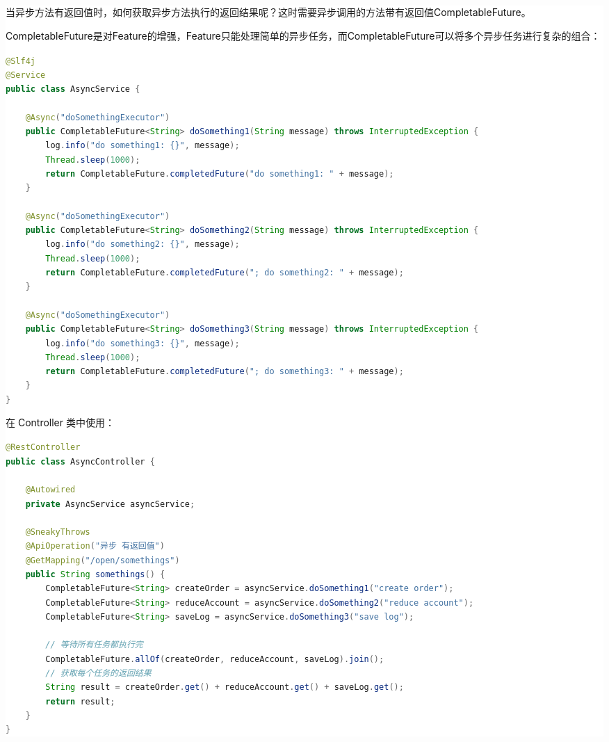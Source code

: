 当异步方法有返回值时，如何获取异步方法执行的返回结果呢？这时需要异步调用的方法带有返回值CompletableFuture。

CompletableFuture是对Feature的增强，Feature只能处理简单的异步任务，而CompletableFuture可以将多个异步任务进行复杂的组合：

```java
@Slf4j
@Service
public class AsyncService {

    @Async("doSomethingExecutor")
    public CompletableFuture<String> doSomething1(String message) throws InterruptedException {
        log.info("do something1: {}", message);
        Thread.sleep(1000);
        return CompletableFuture.completedFuture("do something1: " + message);
    }

    @Async("doSomethingExecutor")
    public CompletableFuture<String> doSomething2(String message) throws InterruptedException {
        log.info("do something2: {}", message);
        Thread.sleep(1000);
        return CompletableFuture.completedFuture("; do something2: " + message);
    }

    @Async("doSomethingExecutor")
    public CompletableFuture<String> doSomething3(String message) throws InterruptedException {
        log.info("do something3: {}", message);
        Thread.sleep(1000);
        return CompletableFuture.completedFuture("; do something3: " + message);
    }
}
```

在 Controller 类中使用：

```java
@RestController
public class AsyncController {

    @Autowired
    private AsyncService asyncService;

    @SneakyThrows
    @ApiOperation("异步 有返回值")
    @GetMapping("/open/somethings")
    public String somethings() {
        CompletableFuture<String> createOrder = asyncService.doSomething1("create order");
        CompletableFuture<String> reduceAccount = asyncService.doSomething2("reduce account");
        CompletableFuture<String> saveLog = asyncService.doSomething3("save log");

        // 等待所有任务都执行完
        CompletableFuture.allOf(createOrder, reduceAccount, saveLog).join();
        // 获取每个任务的返回结果
        String result = createOrder.get() + reduceAccount.get() + saveLog.get();
        return result;
    }
}
```
